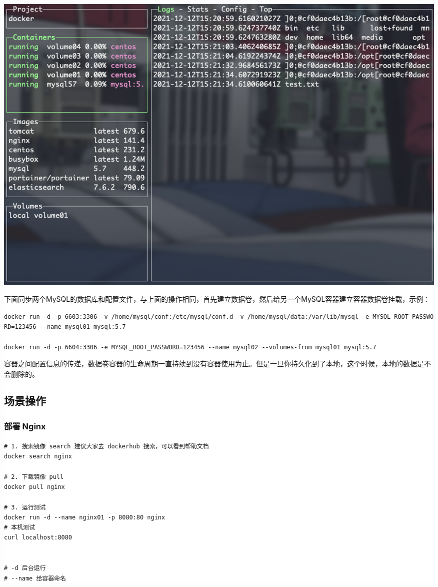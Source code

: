![image-20211212232900661](.assets/image-20211212232900661.png)

下面同步两个MySQL的数据库和配置文件，与上面的操作相同，首先建立数据卷，然后给另一个MySQL容器建立容器数据卷挂载，示例：

```shell
docker run -d -p 6603:3306 -v /home/mysql/conf:/etc/mysql/conf.d -v /home/mysql/data:/var/lib/mysql -e MYSQL_ROOT_PASSWORD=123456 --name mysql01 mysql:5.7

docker run -d -p 6604:3306 -e MYSQL_ROOT_PASSWORD=123456 --name mysql02 --volumes-from mysql01 mysql:5.7
```

容器之间配置信息的传递，数据卷容器的生命周期一直持续到没有容器使用为止。但是一旦你持久化到了本地，这个时候，本地的数据是不会删除的。



 



## 场景操作

### 部署 Nginx

```shell
# 1. 搜索镜像 search 建议大家去 dockerhub 搜索，可以看到帮助文档
docker search nginx

# 2. 下载镜像 pull
docker pull nginx

# 3. 运行测试
docker run -d --name nginx01 -p 8080:80 nginx
# 本机测试
curl localhost:8080


# -d 后台运行
# --name 给容器命名
```
